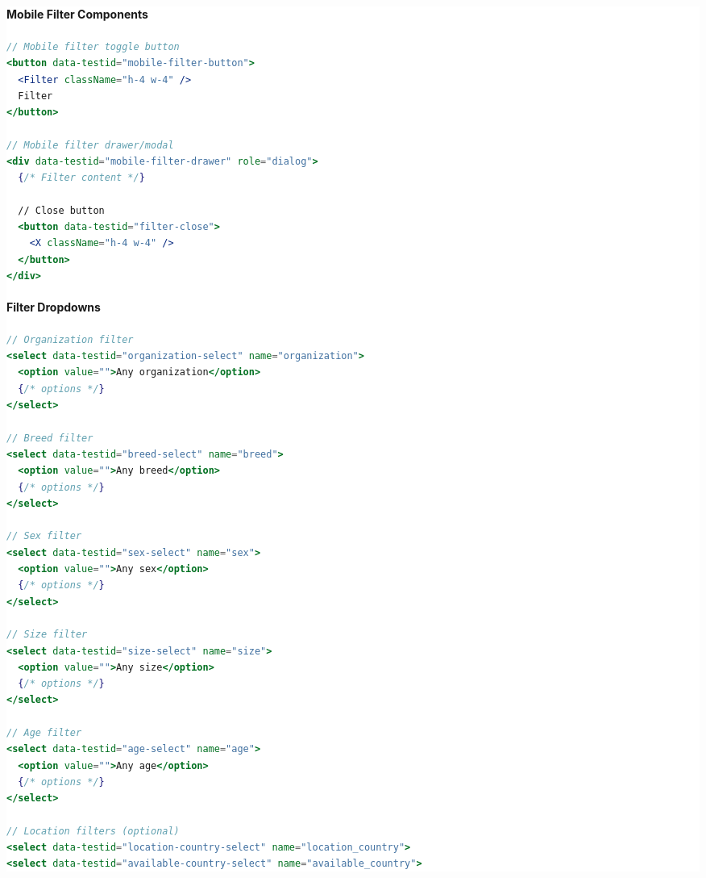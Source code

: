 #### Mobile Filter Components
```jsx
// Mobile filter toggle button
<button data-testid="mobile-filter-button">
  <Filter className="h-4 w-4" />
  Filter
</button>

// Mobile filter drawer/modal
<div data-testid="mobile-filter-drawer" role="dialog">
  {/* Filter content */}
  
  // Close button
  <button data-testid="filter-close">
    <X className="h-4 w-4" />
  </button>
</div>
```

#### Filter Dropdowns
```jsx
// Organization filter
<select data-testid="organization-select" name="organization">
  <option value="">Any organization</option>
  {/* options */}
</select>

// Breed filter
<select data-testid="breed-select" name="breed">
  <option value="">Any breed</option>
  {/* options */}
</select>

// Sex filter
<select data-testid="sex-select" name="sex">
  <option value="">Any sex</option>
  {/* options */}
</select>

// Size filter
<select data-testid="size-select" name="size">
  <option value="">Any size</option>
  {/* options */}
</select>

// Age filter
<select data-testid="age-select" name="age">
  <option value="">Any age</option>
  {/* options */}
</select>

// Location filters (optional)
<select data-testid="location-country-select" name="location_country">
<select data-testid="available-country-select" name="available_country">
```
